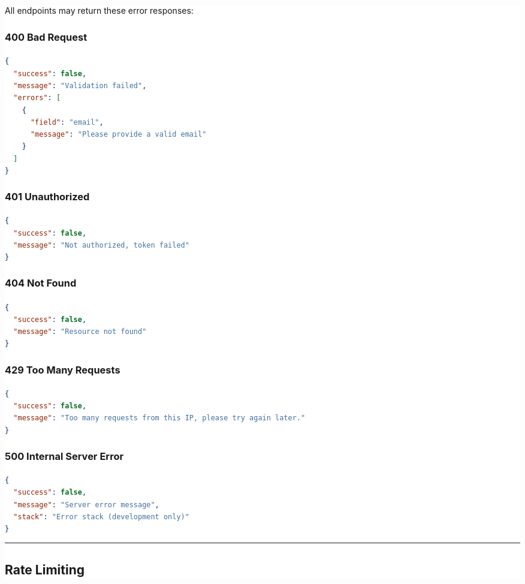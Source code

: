 All endpoints may return these error responses:

### 400 Bad Request
```json
{
  "success": false,
  "message": "Validation failed",
  "errors": [
    {
      "field": "email",
      "message": "Please provide a valid email"
    }
  ]
}
```

### 401 Unauthorized
```json
{
  "success": false,
  "message": "Not authorized, token failed"
}
```

### 404 Not Found
```json
{
  "success": false,
  "message": "Resource not found"
}
```

### 429 Too Many Requests
```json
{
  "success": false,
  "message": "Too many requests from this IP, please try again later."
}
```

### 500 Internal Server Error
```json
{
  "success": false,
  "message": "Server error message",
  "stack": "Error stack (development only)"
}
```

---

## Rate Limiting
